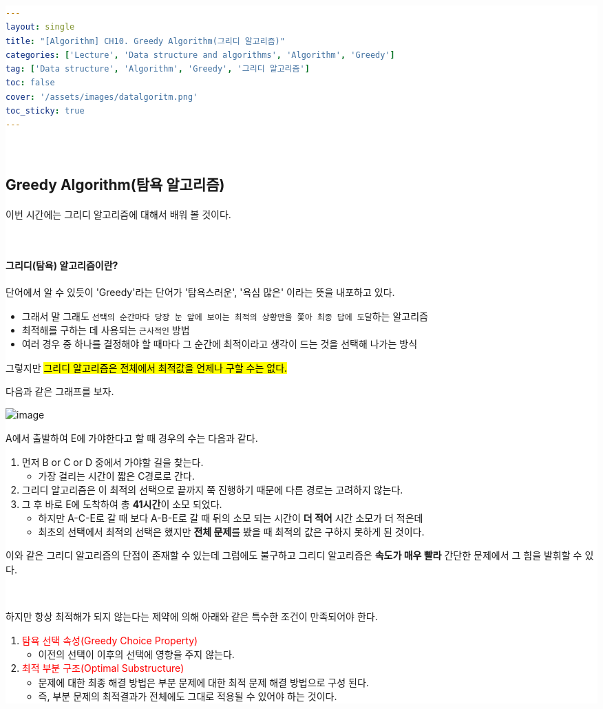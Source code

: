 ```yaml
---
layout: single
title: "[Algorithm] CH10. Greedy Algorithm(그리디 알고리즘)"
categories: ['Lecture', 'Data structure and algorithms', 'Algorithm', 'Greedy']
tag: ['Data structure', 'Algorithm', 'Greedy', '그리디 알고리즘']
toc: false
cover: '/assets/images/datalgoritm.png'
toc_sticky: true
---
```


<br>

## Greedy Algorithm(탐욕 알고리즘)

이번 시간에는 그리디 알고리즘에 대해서 배워 볼 것이다.

<br>

#### 그리디(탐욕) 알고리즘이란?

단어에서 알 수 있듯이 'Greedy'라는 단어가 '탐욕스러운', '욕심 많은' 이라는 뜻을 내포하고 있다.

- 그래서 말 그래도 `선택의 순간마다 당장 눈 앞에 보이는 최적의 상황만을 쫓아 최종 답에 도달`하는 알고리즘
- 최적해를 구하는 데 사용되는 `근사적인` 방법
- 여러 경우 중 하나를 결정해야 할 때마다 그 순간에 최적이라고 생각이 드는 것을 선택해 나가는 방식

그렇지만 <mark>그리디 알고리즘은 전체에서 최적값을 언제나 구할 수는 없다.</mark>

다음과 같은 그래프를 보자.

![image](https://user-images.githubusercontent.com/79521972/154899733-b7b71e9f-a089-43e2-a63d-fdcd415fc7a8.png)

A에서 출발하여 E에 가야한다고 할 때 경우의 수는 다음과 같다.

1. 먼저 B or C or D 중에서 가야할 길을 찾는다.
   - 가장 걸리는 시간이 짧은 C경로로 간다.
2. 그리디 알고리즘은 이 최적의 선택으로 끝까지 쭉 진행하기 때문에 다른 경로는 고려하지 않는다.
3. 그 후 바로 E에 도착하여 총 **41시간**이 소모 되었다.
   - 하지만 A-C-E로 갈 때 보다 A-B-E로 갈 때 뒤의 소모 되는 시간이 **더 적어** 시간 소모가 더 적은데
   - 최초의 선택에서 최적의 선택은 했지만 **전체 문제**를 봤을 때 최적의 값은 구하지 못하게 된 것이다.

이와 같은 그리디 알고리즘의 단점이 존재할 수 있는데 그럼에도 불구하고 그리디 알고리즘은 **속도가 매우 빨라** 간단한 문제에서 그 힘을 발휘할 수 있다.

<br>



하지만 항상 최적해가 되지 않는다는 제약에 의해 아래와 같은 특수한 조건이 만족되어야 한다.

1. <span style="color: red">탐욕 선택 속성(Greedy Choice Property)</span>
   - 이전의 선택이 이후의 선택에 영향을 주지 않는다.
2. <span style="color: red">최적 부분 구조(Optimal Substructure)</span>
   - 문제에 대한 최종 해결 방법은 부분 문제에 대한 최적 문제 해결 방법으로 구성 된다.
   - 즉, 부분 문제의 최적결과가 전체에도 그대로 적용될 수 있어야 하는 것이다.
